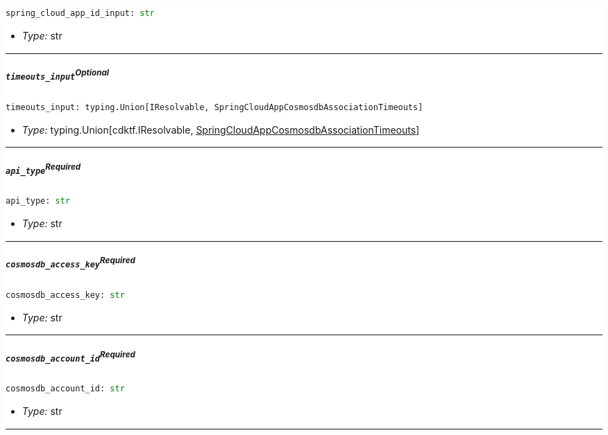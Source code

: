 ```python
spring_cloud_app_id_input: str
```

- *Type:* str

---

##### `timeouts_input`<sup>Optional</sup> <a name="timeouts_input" id="@cdktf/provider-azurerm.springCloudAppCosmosdbAssociation.SpringCloudAppCosmosdbAssociation.property.timeoutsInput"></a>

```python
timeouts_input: typing.Union[IResolvable, SpringCloudAppCosmosdbAssociationTimeouts]
```

- *Type:* typing.Union[cdktf.IResolvable, <a href="#@cdktf/provider-azurerm.springCloudAppCosmosdbAssociation.SpringCloudAppCosmosdbAssociationTimeouts">SpringCloudAppCosmosdbAssociationTimeouts</a>]

---

##### `api_type`<sup>Required</sup> <a name="api_type" id="@cdktf/provider-azurerm.springCloudAppCosmosdbAssociation.SpringCloudAppCosmosdbAssociation.property.apiType"></a>

```python
api_type: str
```

- *Type:* str

---

##### `cosmosdb_access_key`<sup>Required</sup> <a name="cosmosdb_access_key" id="@cdktf/provider-azurerm.springCloudAppCosmosdbAssociation.SpringCloudAppCosmosdbAssociation.property.cosmosdbAccessKey"></a>

```python
cosmosdb_access_key: str
```

- *Type:* str

---

##### `cosmosdb_account_id`<sup>Required</sup> <a name="cosmosdb_account_id" id="@cdktf/provider-azurerm.springCloudAppCosmosdbAssociation.SpringCloudAppCosmosdbAssociation.property.cosmosdbAccountId"></a>

```python
cosmosdb_account_id: str
```

- *Type:* str

---
